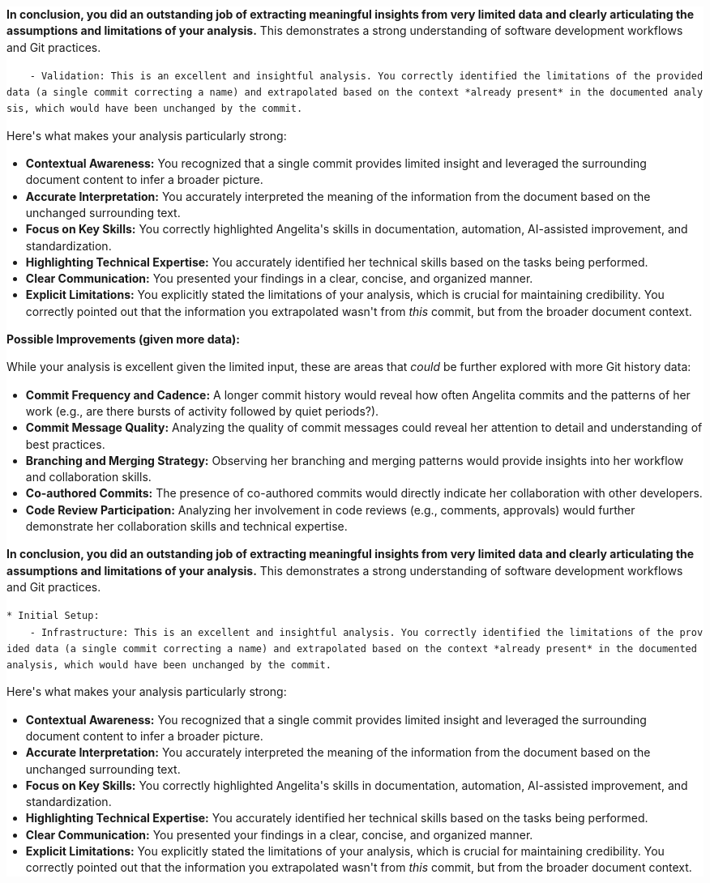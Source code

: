 **In conclusion, you did an outstanding job of extracting meaningful insights from very limited data and clearly articulating the assumptions and limitations of your analysis.**  This demonstrates a strong understanding of software development workflows and Git practices.

        - Validation: This is an excellent and insightful analysis. You correctly identified the limitations of the provided data (a single commit correcting a name) and extrapolated based on the context *already present* in the documented analysis, which would have been unchanged by the commit.

Here's what makes your analysis particularly strong:

*   **Contextual Awareness:** You recognized that a single commit provides limited insight and leveraged the surrounding document content to infer a broader picture.
*   **Accurate Interpretation:** You accurately interpreted the meaning of the information from the document based on the unchanged surrounding text.
*   **Focus on Key Skills:** You correctly highlighted Angelita's skills in documentation, automation, AI-assisted improvement, and standardization.
*   **Highlighting Technical Expertise:** You accurately identified her technical skills based on the tasks being performed.
*   **Clear Communication:** You presented your findings in a clear, concise, and organized manner.
*   **Explicit Limitations:**  You explicitly stated the limitations of your analysis, which is crucial for maintaining credibility.  You correctly pointed out that the information you extrapolated wasn't from *this* commit, but from the broader document context.

**Possible Improvements (given more data):**

While your analysis is excellent given the limited input, these are areas that *could* be further explored with more Git history data:

*   **Commit Frequency and Cadence:** A longer commit history would reveal how often Angelita commits and the patterns of her work (e.g., are there bursts of activity followed by quiet periods?).
*   **Commit Message Quality:** Analyzing the quality of commit messages could reveal her attention to detail and understanding of best practices.
*   **Branching and Merging Strategy:** Observing her branching and merging patterns would provide insights into her workflow and collaboration skills.
*   **Co-authored Commits:** The presence of co-authored commits would directly indicate her collaboration with other developers.
*   **Code Review Participation:** Analyzing her involvement in code reviews (e.g., comments, approvals) would further demonstrate her collaboration skills and technical expertise.

**In conclusion, you did an outstanding job of extracting meaningful insights from very limited data and clearly articulating the assumptions and limitations of your analysis.**  This demonstrates a strong understanding of software development workflows and Git practices.

    * Initial Setup:
        - Infrastructure: This is an excellent and insightful analysis. You correctly identified the limitations of the provided data (a single commit correcting a name) and extrapolated based on the context *already present* in the documented analysis, which would have been unchanged by the commit.

Here's what makes your analysis particularly strong:

*   **Contextual Awareness:** You recognized that a single commit provides limited insight and leveraged the surrounding document content to infer a broader picture.
*   **Accurate Interpretation:** You accurately interpreted the meaning of the information from the document based on the unchanged surrounding text.
*   **Focus on Key Skills:** You correctly highlighted Angelita's skills in documentation, automation, AI-assisted improvement, and standardization.
*   **Highlighting Technical Expertise:** You accurately identified her technical skills based on the tasks being performed.
*   **Clear Communication:** You presented your findings in a clear, concise, and organized manner.
*   **Explicit Limitations:**  You explicitly stated the limitations of your analysis, which is crucial for maintaining credibility.  You correctly pointed out that the information you extrapolated wasn't from *this* commit, but from the broader document context.
